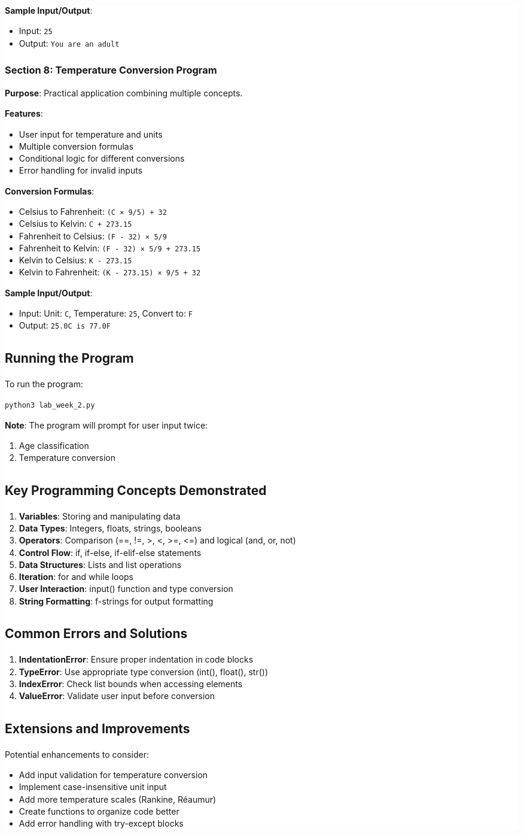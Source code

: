 **Sample Input/Output**:
- Input: `25`
- Output: `You are an adult`

### Section 8: Temperature Conversion Program

**Purpose**: Practical application combining multiple concepts.

**Features**:
- User input for temperature and units
- Multiple conversion formulas
- Conditional logic for different conversions
- Error handling for invalid inputs

**Conversion Formulas**:
- Celsius to Fahrenheit: `(C × 9/5) + 32`
- Celsius to Kelvin: `C + 273.15`
- Fahrenheit to Celsius: `(F - 32) × 5/9`
- Fahrenheit to Kelvin: `(F - 32) × 5/9 + 273.15`
- Kelvin to Celsius: `K - 273.15`
- Kelvin to Fahrenheit: `(K - 273.15) × 9/5 + 32`

**Sample Input/Output**:
- Input: Unit: `C`, Temperature: `25`, Convert to: `F`
- Output: `25.0C is 77.0F`

## Running the Program

To run the program:
```bash
python3 lab_week_2.py
```

**Note**: The program will prompt for user input twice:
1. Age classification
2. Temperature conversion

## Key Programming Concepts Demonstrated

1. **Variables**: Storing and manipulating data
2. **Data Types**: Integers, floats, strings, booleans
3. **Operators**: Comparison (==, !=, >, <, >=, <=) and logical (and, or, not)
4. **Control Flow**: if, if-else, if-elif-else statements
5. **Data Structures**: Lists and list operations
6. **Iteration**: for and while loops
7. **User Interaction**: input() function and type conversion
8. **String Formatting**: f-strings for output formatting

## Common Errors and Solutions

1. **IndentationError**: Ensure proper indentation in code blocks
2. **TypeError**: Use appropriate type conversion (int(), float(), str())
3. **IndexError**: Check list bounds when accessing elements
4. **ValueError**: Validate user input before conversion

## Extensions and Improvements

Potential enhancements to consider:
- Add input validation for temperature conversion
- Implement case-insensitive unit input
- Add more temperature scales (Rankine, Réaumur)
- Create functions to organize code better
- Add error handling with try-except blocks
